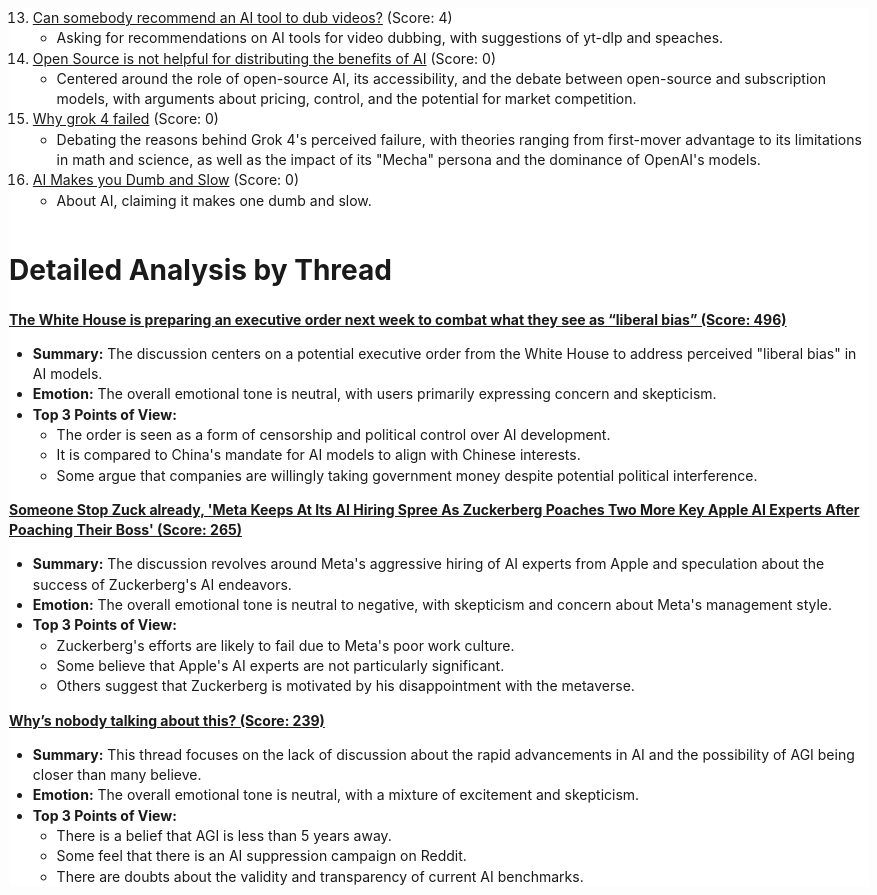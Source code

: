 13. [Can somebody recommend an AI tool to dub videos?](https://www.reddit.com/r/singularity/comments/1m3akgv/can_somebody_recommend_an_ai_tool_to_dub_videos/) (Score: 4)
    *   Asking for recommendations on AI tools for video dubbing, with suggestions of yt-dlp and speaches.
14. [Open Source is not helpful for distributing the benefits of AI](https://www.reddit.com/r/singularity/comments/1m32wfs/open_source_is_not_helpful_for_distributing_the/) (Score: 0)
    *   Centered around the role of open-source AI, its accessibility, and the debate between open-source and subscription models, with arguments about pricing, control, and the potential for market competition.
15. [Why grok 4 failed](https://www.reddit.com/r/singularity/comments/1m33bsh/why_grok_4_failed/) (Score: 0)
    *   Debating the reasons behind Grok 4's perceived failure, with theories ranging from first-mover advantage to its limitations in math and science, as well as the impact of its "Mecha" persona and the dominance of OpenAI's models.
16. [AI Makes you Dumb and Slow](https://www.youtube.com/watch?v=DWkHN0VaFJA) (Score: 0)
    *   About AI, claiming it makes one dumb and slow.

# Detailed Analysis by Thread
**[The White House is preparing an executive order next week to combat what they see as “liberal bias” (Score: 496)](https://i.redd.it/a9q54a2s1odf1.jpeg)**
*  **Summary:** The discussion centers on a potential executive order from the White House to address perceived "liberal bias" in AI models.
*  **Emotion:** The overall emotional tone is neutral, with users primarily expressing concern and skepticism.
*  **Top 3 Points of View:**
    *   The order is seen as a form of censorship and political control over AI development.
    *   It is compared to China's mandate for AI models to align with Chinese interests.
    *   Some argue that companies are willingly taking government money despite potential political interference.

**[Someone Stop Zuck already, 'Meta Keeps At Its AI Hiring Spree As Zuckerberg Poaches Two More Key Apple AI Experts After Poaching Their Boss' (Score: 265)](https://www.bloomberg.com/news/articles/2025-07-17/meta-hires-two-key-apple-ai-experts-after-poaching-their-boss)**
*  **Summary:** The discussion revolves around Meta's aggressive hiring of AI experts from Apple and speculation about the success of Zuckerberg's AI endeavors.
*  **Emotion:** The overall emotional tone is neutral to negative, with skepticism and concern about Meta's management style.
*  **Top 3 Points of View:**
    *   Zuckerberg's efforts are likely to fail due to Meta's poor work culture.
    *   Some believe that Apple's AI experts are not particularly significant.
    *   Others suggest that Zuckerberg is motivated by his disappointment with the metaverse.

**[Why’s nobody talking about this? (Score: 239)](https://i.redd.it/o3z0udl7xmdf1.jpeg)**
*  **Summary:** This thread focuses on the lack of discussion about the rapid advancements in AI and the possibility of AGI being closer than many believe.
*  **Emotion:** The overall emotional tone is neutral, with a mixture of excitement and skepticism.
*  **Top 3 Points of View:**
    *   There is a belief that AGI is less than 5 years away.
    *   Some feel that there is an AI suppression campaign on Reddit.
    *   There are doubts about the validity and transparency of current AI benchmarks.
